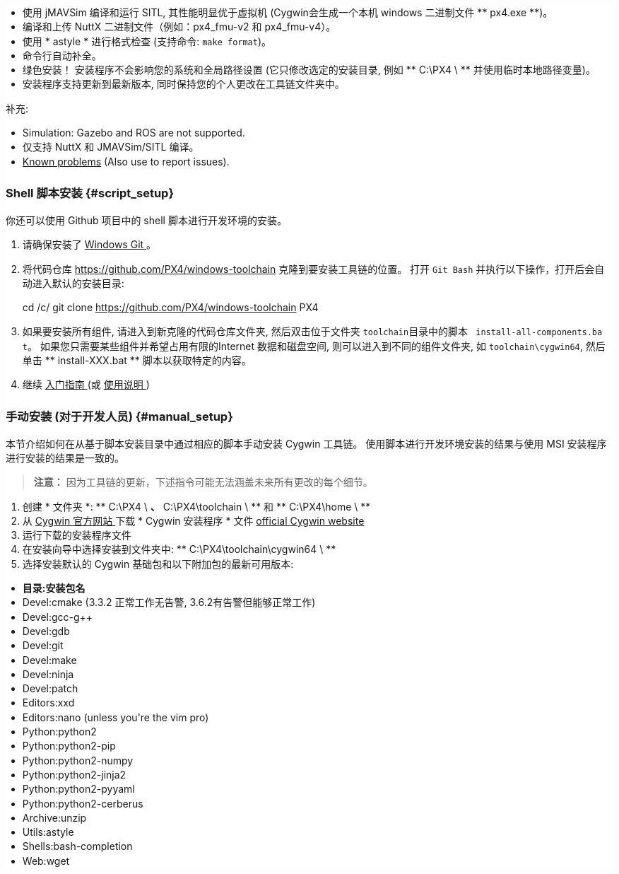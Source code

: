 * 使用 jMAVSim 编译和运行 SITL, 其性能明显优于虚拟机 (Cygwin会生成一个本机 windows 二进制文件 ** px4.exe **)。
* 编译和上传 NuttX 二进制文件（例如：px4_fmu-v2 和 px4_fmu-v4）。
* 使用 * astyle * 进行格式检查 (支持命令: ` make format `)。
* 命令行自动补全。
* 绿色安装！ 安装程序不会影响您的系统和全局路径设置 (它只修改选定的安装目录, 例如 ** C:\PX4 \ ** 并使用临时本地路径变量)。
* 安装程序支持更新到最新版本, 同时保持您的个人更改在工具链文件夹中。

补充:

* Simulation: Gazebo and ROS are not supported.
* 仅支持 NuttX 和 JMAVSim/SITL 编译。
* [Known problems](https://github.com/orgs/PX4/projects/6) (Also use to report issues).

### Shell 脚本安装 {#script_setup}

你还可以使用 Github 项目中的 shell 脚本进行开发环境的安装。

1. 请确保安装了 [ Windows Git ](https://git-scm.com/download/win)。
2. 将代码仓库 https://github.com/PX4/windows-toolchain 克隆到要安装工具链的位置。 打开 ` Git Bash ` 并执行以下操作，打开后会自动进入默认的安装目录:

    cd /c/
    git clone https://github.com/PX4/windows-toolchain PX4
    

1. 如果要安装所有组件, 请进入到新克隆的代码仓库文件夹, 然后双击位于文件夹 `toolchain`目录中的脚本 ` install-all-components.bat`。 如果您只需要某些组件并希望占用有限的Internet 数据和磁盘空间, 则可以进入到不同的组件文件夹, 如 ` toolchain\cygwin64 `, 然后单击 ** install-XXX.bat ** 脚本以获取特定的内容。
2. 继续 [ 入门指南 ](#getting_started) (或 [ 使用说明 ](#usage_instructions)) 

### 手动安装 (对于开发人员) {#manual_setup}

本节介绍如何在从基于脚本安装目录中通过相应的脚本手动安装 Cygwin 工具链。 使用脚本进行开发环境安装的结果与使用 MSI 安装程序进行安装的结果是一致的。

> **注意：** 因为工具链的更新，下述指令可能无法涵盖未来所有更改的每个细节。

1. 创建 * 文件夹 *: ** C:\PX4 \ **、** C:\PX4\toolchain \ ** 和 ** C:\PX4\home \ **
2. 从 [ Cygwin 官方网站 ](https://cygwin.com/install.html) 下载 * Cygwin 安装程序 * 文件 [ official Cygwin website ](https://cygwin.com/setup-x86_64.exe)
3. 运行下载的安装程序文件
4. 在安装向导中选择安装到文件夹中: ** C:\PX4\toolchain\cygwin64 \ **
5. 选择安装默认的 Cygwin 基础包和以下附加包的最新可用版本:

* **目录:安装包名**
* Devel:cmake (3.3.2 正常工作无告警, 3.6.2有告警但能够正常工作)
* Devel:gcc-g++
* Devel:gdb
* Devel:git
* Devel:make
* Devel:ninja
* Devel:patch
* Editors:xxd
* Editors:nano (unless you're the vim pro)
* Python:python2
* Python:python2-pip
* Python:python2-numpy
* Python:python2-jinja2
* Python:python2-pyyaml
* Python:python2-cerberus
* Archive:unzip
* Utils:astyle
* Shells:bash-completion
* Web:wget
    